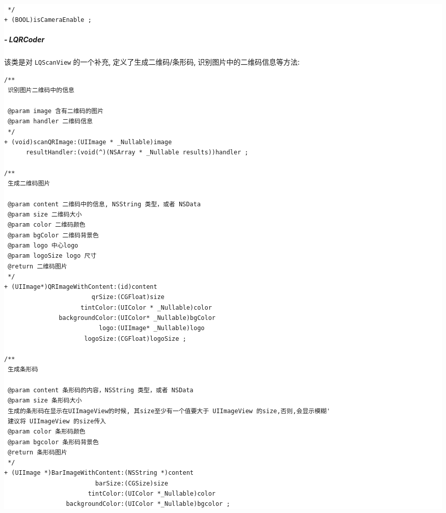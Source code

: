 ```
 */
+ (BOOL)isCameraEnable ;
```



##### - LQRCoder

该类是对 `LQScanView` 的一个补充, 定义了生成二维码/条形码, 识别图片中的二维码信息等方法:

```
/**
 识别图片二维码中的信息
 
 @param image 含有二维码的图片
 @param handler 二维码信息
 */
+ (void)scanQRImage:(UIImage * _Nullable)image
      resultHandler:(void(^)(NSArray * _Nullable results))handler ;

/**
 生成二维码图片
 
 @param content 二维码中的信息, NSString 类型，或者 NSData
 @param size 二维码大小
 @param color 二维码颜色
 @param bgColor 二维码背景色
 @param logo 中心logo
 @param logoSize logo 尺寸
 @return 二维码图片
 */
+ (UIImage*)QRImageWithContent:(id)content
                        qrSize:(CGFloat)size
                     tintColor:(UIColor * _Nullable)color
               backgroundColor:(UIColor* _Nullable)bgColor
                          logo:(UIImage* _Nullable)logo
                      logoSize:(CGFloat)logoSize ;

/**
 生成条形码
 
 @param content 条形码的内容，NSString 类型，或者 NSData
 @param size 条形码大小
 生成的条形码在显示在UIImageView的时候, 其size至少有一个值要大于 UIImageView 的size,否则,会显示模糊'
 建议将 UIImageView 的size传入
 @param color 条形码颜色
 @param bgcolor 条形码背景色
 @return 条形码图片
 */
+ (UIImage *)BarImageWithContent:(NSString *)content
                         barSize:(CGSize)size
                       tintColor:(UIColor *_Nullable)color
                 backgroundColor:(UIColor *_Nullable)bgcolor ;
```
